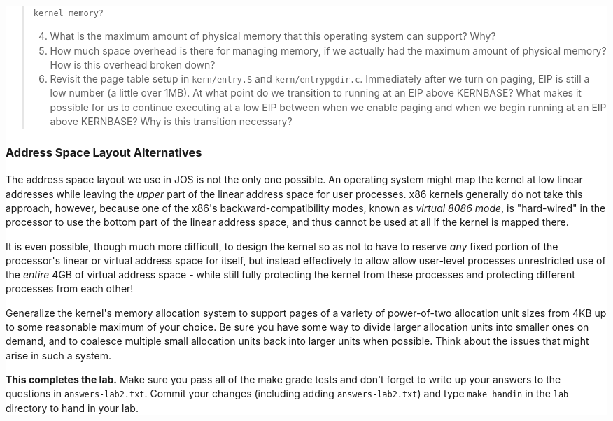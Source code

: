 >     kernel memory?
> 4.  What is the maximum amount of physical memory that this operating
>     system can support? Why?
> 5.  How much space overhead is there for managing memory, if we actually
>     had the maximum amount of physical memory? How is this overhead
>     broken down?
> 6.  Revisit the page table setup in `kern/entry.S` and
>     `kern/entrypgdir.c`. Immediately after we turn on paging, EIP is
>     still a low number (a little over 1MB). At what point do we
>     transition to running at an EIP above KERNBASE? What makes it
>     possible for us to continue executing at a low EIP between when we
>     enable paging and when we begin running at an EIP above KERNBASE?
>     Why is this transition necessary?

### Address Space Layout Alternatives

The address space layout we use in JOS is not the only one possible. An
operating system might map the kernel at low linear addresses while
leaving the *upper* part of the linear address space for user processes.
x86 kernels generally do not take this approach, however, because one of
the x86's backward-compatibility modes, known as *virtual 8086 mode*, is
"hard-wired" in the processor to use the bottom part of the linear
address space, and thus cannot be used at all if the kernel is mapped
there.

It is even possible, though much more difficult, to design the kernel so
as not to have to reserve *any* fixed portion of the processor's linear
or virtual address space for itself, but instead effectively to allow
allow user-level processes unrestricted use of the *entire* 4GB of
virtual address space - while still fully protecting the kernel from
these processes and protecting different processes from each other!

Generalize the kernel's memory allocation system to support pages of a
variety of power-of-two allocation unit sizes from 4KB up to some
reasonable maximum of your choice. Be sure you have some way to divide
larger allocation units into smaller ones on demand, and to coalesce
multiple small allocation units back into larger units when possible.
Think about the issues that might arise in such a system.

**This completes the lab.** Make sure you pass all of the make grade
tests and don't forget to write up your answers to the questions in
`answers-lab2.txt`.  Commit your changes (including adding
`answers-lab2.txt`) and type `make handin` in the `lab` directory to
hand in your lab.
